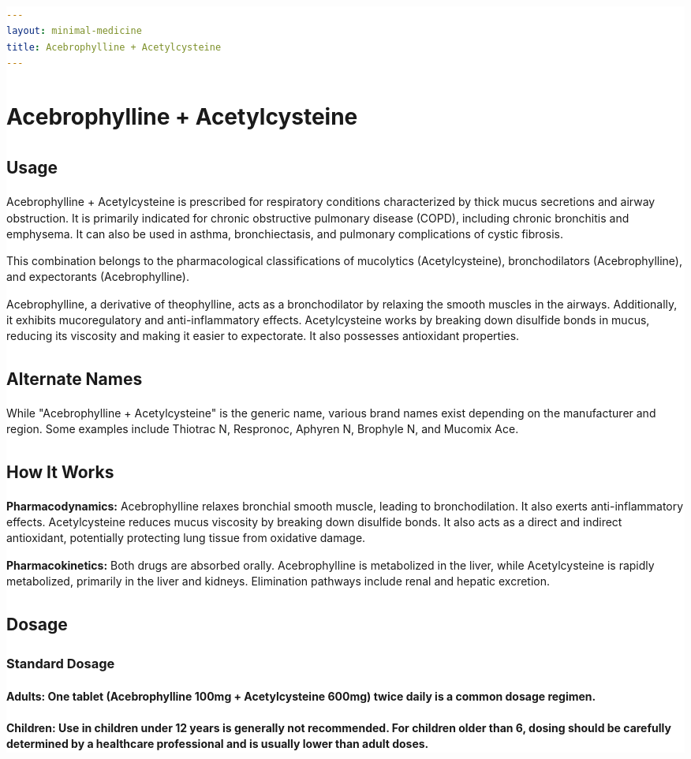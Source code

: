 ```yaml
---
layout: minimal-medicine
title: Acebrophylline + Acetylcysteine
---
```


# Acebrophylline + Acetylcysteine

## **Usage**

Acebrophylline + Acetylcysteine is prescribed for respiratory conditions characterized by thick mucus secretions and airway obstruction.  It is primarily indicated for chronic obstructive pulmonary disease (COPD), including chronic bronchitis and emphysema. It can also be used in asthma, bronchiectasis, and pulmonary complications of cystic fibrosis.  

This combination belongs to the pharmacological classifications of mucolytics (Acetylcysteine), bronchodilators (Acebrophylline), and expectorants (Acebrophylline).

Acebrophylline, a derivative of theophylline, acts as a bronchodilator by relaxing the smooth muscles in the airways. Additionally, it exhibits mucoregulatory and anti-inflammatory effects. Acetylcysteine works by breaking down disulfide bonds in mucus, reducing its viscosity and making it easier to expectorate.  It also possesses antioxidant properties.

## **Alternate Names**

While "Acebrophylline + Acetylcysteine" is the generic name, various brand names exist depending on the manufacturer and region. Some examples include Thiotrac N, Respronoc, Aphyren N, Brophyle N, and Mucomix Ace.

## **How It Works**

**Pharmacodynamics:** Acebrophylline relaxes bronchial smooth muscle, leading to bronchodilation.  It also exerts anti-inflammatory effects. Acetylcysteine reduces mucus viscosity by breaking down disulfide bonds. It also acts as a direct and indirect antioxidant, potentially protecting lung tissue from oxidative damage.

**Pharmacokinetics:** Both drugs are absorbed orally.  Acebrophylline is metabolized in the liver, while Acetylcysteine is rapidly metabolized, primarily in the liver and kidneys. Elimination pathways include renal and hepatic excretion.


## **Dosage**

### **Standard Dosage**

#### **Adults:**  One tablet (Acebrophylline 100mg + Acetylcysteine 600mg) twice daily is a common dosage regimen.


#### **Children:** Use in children under 12 years is generally not recommended. For children older than 6, dosing should be carefully determined by a healthcare professional and is usually lower than adult doses.
